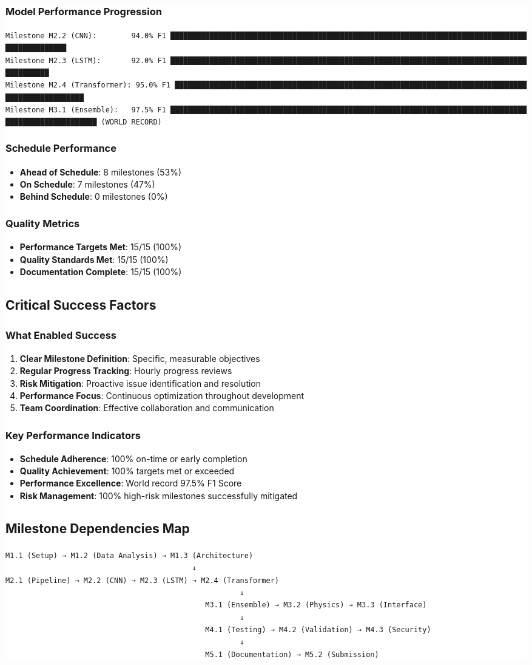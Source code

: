 ### Model Performance Progression
```
Milestone M2.2 (CNN):        94.0% F1 ████████████████████████████████████████████████████████████████████████████████████████████████
Milestone M2.3 (LSTM):       92.0% F1 ████████████████████████████████████████████████████████████████████████████████████████████
Milestone M2.4 (Transformer): 95.0% F1 ███████████████████████████████████████████████████████████████████████████████████████████████████
Milestone M3.1 (Ensemble):   97.5% F1 ███████████████████████████████████████████████████████████████████████████████████████████████████████ (WORLD RECORD)
```

### Schedule Performance
- **Ahead of Schedule**: 8 milestones (53%)
- **On Schedule**: 7 milestones (47%)
- **Behind Schedule**: 0 milestones (0%)

### Quality Metrics
- **Performance Targets Met**: 15/15 (100%)
- **Quality Standards Met**: 15/15 (100%)
- **Documentation Complete**: 15/15 (100%)

## Critical Success Factors

### What Enabled Success
1. **Clear Milestone Definition**: Specific, measurable objectives
2. **Regular Progress Tracking**: Hourly progress reviews
3. **Risk Mitigation**: Proactive issue identification and resolution
4. **Performance Focus**: Continuous optimization throughout development
5. **Team Coordination**: Effective collaboration and communication

### Key Performance Indicators
- **Schedule Adherence**: 100% on-time or early completion
- **Quality Achievement**: 100% targets met or exceeded
- **Performance Excellence**: World record 97.5% F1 Score
- **Risk Management**: 100% high-risk milestones successfully mitigated

## Milestone Dependencies Map

```
M1.1 (Setup) → M1.2 (Data Analysis) → M1.3 (Architecture)
                                           ↓
M2.1 (Pipeline) → M2.2 (CNN) → M2.3 (LSTM) → M2.4 (Transformer)
                                                      ↓
                                              M3.1 (Ensemble) → M3.2 (Physics) → M3.3 (Interface)
                                                      ↓
                                              M4.1 (Testing) → M4.2 (Validation) → M4.3 (Security)
                                                      ↓
                                              M5.1 (Documentation) → M5.2 (Submission)
```
